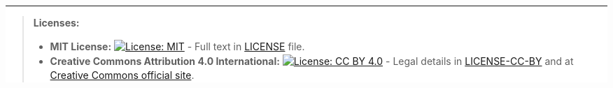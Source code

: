 
---
>**Licenses:**
>
>- **MIT License:**  [![License: MIT](https://img.shields.io/badge/License-MIT-yellow.svg)](LICENSE) - Full text in [LICENSE](LICENSE) file.
>- **Creative Commons Attribution 4.0 International:** [![License: CC BY 4.0](https://licensebuttons.net/l/by/4.0/88x31.png)](LICENSE-CC-BY) - Legal details in [LICENSE-CC-BY](LICENSE-CC-BY) and at [Creative Commons official site](http://creativecommons.org/licenses/by/4.0/).
